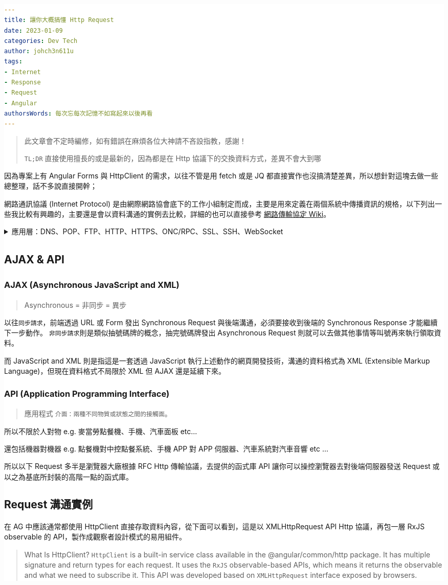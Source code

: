 ```yaml
---
title: 讓你大概搞懂 Http Request
date: 2023-01-09
categories: Dev Tech
author: johch3n611u
tags:
- Internet
- Response
- Request
- Angular
authorsWords: 每次忘每次記憶不如寫起來以後再看
---
```


> 此文章會不定時編修，如有錯誤在麻煩各位大神請不吝設指教，感謝！
>
> `TL;DR` 直接使用擅長的或是最新的，因為都是在 Http 協議下的交換資料方式，差異不會大到哪

因為專案上有 Angular Forms 與 HttpClient 的需求，以往不管是用 fetch 或是 JQ 都直接實作也沒搞清楚差異，所以想針對這塊去做一些總整理，話不多說直接開幹；

網路通訊協議 (Internet Protocol) 是由網際網路協會底下的工作小組制定而成，主要是用來定義在兩個系統中傳播資訊的規格，以下列出一些我比較有興趣的，主要還是會以資料溝通的實例去比較，詳細的也可以直接參考 [網路傳輸協定 Wiki](https://zh.wikipedia.org/zh-tw/%E7%BD%91%E7%BB%9C%E4%BC%A0%E8%BE%93%E5%8D%8F%E8%AE%AE)。

<details><summary>應用層：DNS、POP、FTP、HTTP、HTTPS、ONC/RPC、SSL、SSH、WebSocket</summary></details>

## AJAX & API

### AJAX (Asynchronous JavaScript and XML)

> Asynchronous = 非同步 = 異步

以往`同步請求`，前端透過 URL 或 Form 發出 Synchronous Request 與後端溝通，必須要接收到後端的 Synchronous Response 才能繼續下一步動作。
`非同步請求`則是類似抽號碼牌的概念，抽完號碼牌發出 Asynchronous Request 則就可以去做其他事情等叫號再來執行領取資料。

而 JavaScript and XML 則是指這是一套透過 JavaScript 執行上述動作的網頁開發技術，溝通的資料格式為 XML (Extensible Markup Language)，但現在資料格式不局限於 XML 但 AJAX 還是延續下來。

### API (Application Programming Interface)

> 應用程式 `介面：兩種不同物質或狀態之間的接觸面`。

所以不限於人對物 e.g. 麥當勞點餐機、手機、汽車面板 etc...

還包括機器對機器 e.g. 點餐機對中控點餐系統、手機 APP 對 APP 伺服器、汽車系統對汽車音響 etc ...

所以以下 Request 多半是瀏覽器大廠根據 RFC Http 傳輸協議，去提供的函式庫 API 讓你可以操控瀏覽器去對後端伺服器發送 Request 或以之為基底所封裝的高階一點的函式庫。

## Request 溝通實例

在 AG 中應該通常都使用 HttpClient 直接存取資料內容，從下面可以看到，這是以 XMLHttpRequest API Http 協議，再包一層 RxJS observable 的 API，製作成觀察者設計模式的易用組件。

> What Is HttpClient? `HttpClient` is a built-in service class available in the @angular/common/http package. It has multiple signature and return types for each request. It uses the `RxJS` observable-based APIs, which means it returns the observable and what we need to subscribe it. This API was developed based on `XMLHttpRequest` interface exposed by browsers.

